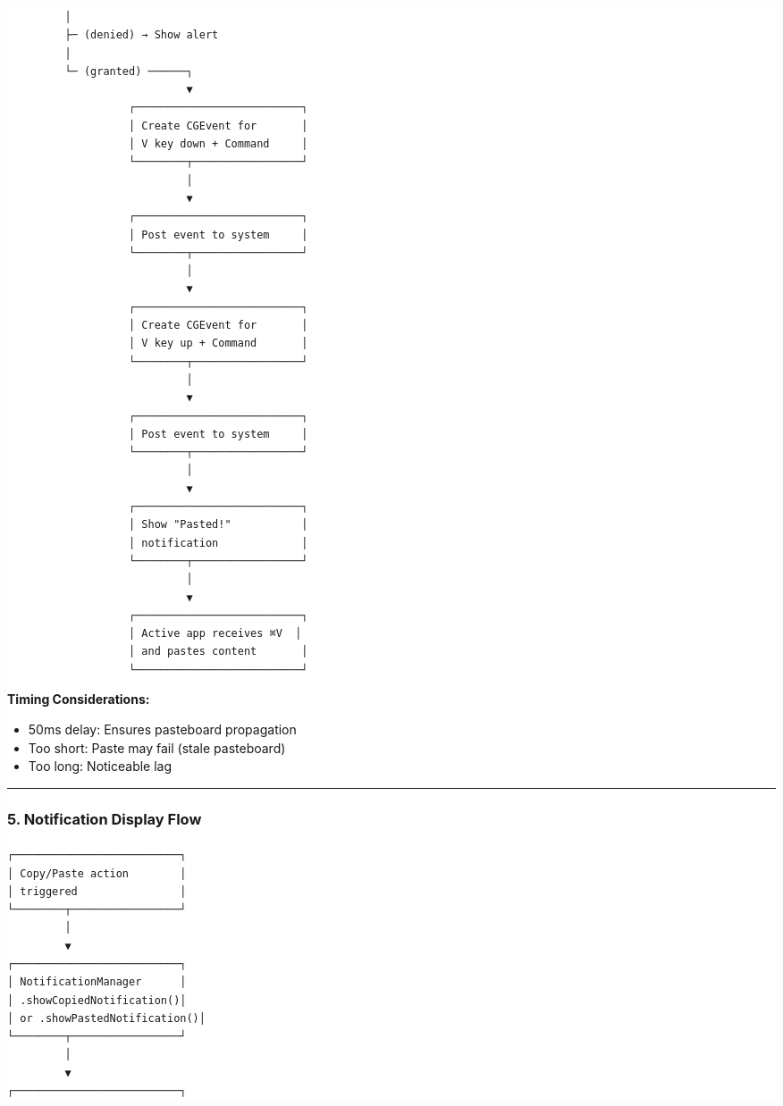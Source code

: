 ```
         │
         ├─ (denied) → Show alert
         │
         └─ (granted) ──────┐
                            ▼
                   ┌──────────────────────────┐
                   │ Create CGEvent for       │
                   │ V key down + Command     │
                   └────────┬─────────────────┘
                            │
                            ▼
                   ┌──────────────────────────┐
                   │ Post event to system     │
                   └────────┬─────────────────┘
                            │
                            ▼
                   ┌──────────────────────────┐
                   │ Create CGEvent for       │
                   │ V key up + Command       │
                   └────────┬─────────────────┘
                            │
                            ▼
                   ┌──────────────────────────┐
                   │ Post event to system     │
                   └────────┬─────────────────┘
                            │
                            ▼
                   ┌──────────────────────────┐
                   │ Show "Pasted!"           │
                   │ notification             │
                   └────────┬─────────────────┘
                            │
                            ▼
                   ┌──────────────────────────┐
                   │ Active app receives ⌘V  │
                   │ and pastes content       │
                   └──────────────────────────┘
```

**Timing Considerations:**

- 50ms delay: Ensures pasteboard propagation
- Too short: Paste may fail (stale pasteboard)
- Too long: Noticeable lag

---

### 5. Notification Display Flow

```
┌──────────────────────────┐
│ Copy/Paste action        │
│ triggered                │
└────────┬─────────────────┘
         │
         ▼
┌──────────────────────────┐
│ NotificationManager      │
│ .showCopiedNotification()│
│ or .showPastedNotification()│
└────────┬─────────────────┘
         │
         ▼
┌──────────────────────────┐
```